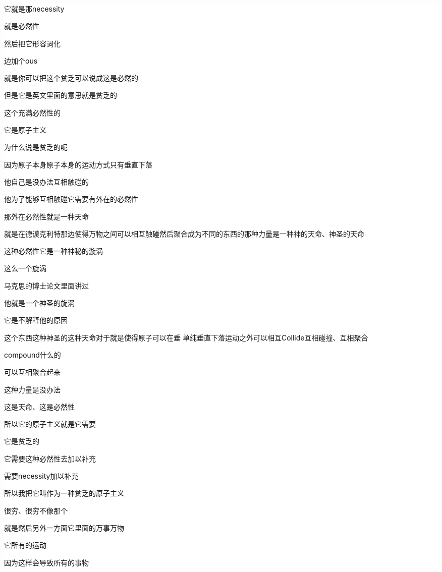 它就是那necessity

就是必然性

然后把它形容词化

边加个ous

就是你可以把这个贫乏可以说成这是必然的

但是它是英文里面的意思就是贫乏的

这个充满必然性的

它是原子主义

为什么说是贫乏的呢

因为原子本身原子本身的运动方式只有垂直下落

他自己是没办法互相触碰的

他为了能够互相触碰它需要有外在的必然性

那外在必然性就是一种天命

就是在德谟克利特那边使得万物之间可以相互触碰然后聚合成为不同的东西的那种力量是一种神的天命、神圣的天命

这种必然性它是一种神秘的漩涡

这么一个旋涡

马克思的博士论文里面讲过

他就是一个神圣的旋涡

它是不解释他的原因

这个东西这种神圣的这种天命对于就是使得原子可以在垂 单纯垂直下落运动之外可以相互Collide互相碰撞、互相聚合

compound什么的

可以互相聚合起来

这种力量是没办法

这是天命、这是必然性

所以它的原子主义就是它需要

它是贫乏的

它需要这种必然性去加以补充

需要necessity加以补充

所以我把它叫作为一种贫乏的原子主义

很穷、很穷不像那个

就是然后另外一方面它里面的万事万物

它所有的运动

因为这样会导致所有的事物
